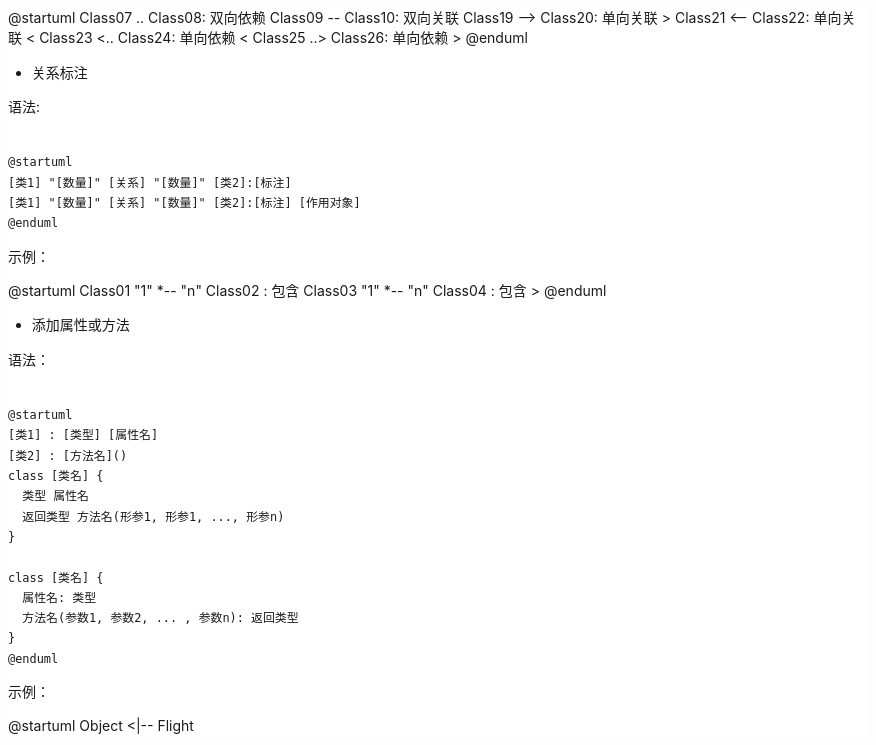 @startuml
Class07 .. Class08: 双向依赖
Class09 -- Class10: 双向关联
Class19 --> Class20: 单向关联 >
Class21 <-- Class22: 单向关联 <
Class23 <.. Class24: 单向依赖 <
Class25 ..> Class26: 单向依赖 >
@enduml


* 关系标注

语法:

```plantuml

@startuml
[类1] "[数量]" [关系] "[数量]" [类2]:[标注]
[类1] "[数量]" [关系] "[数量]" [类2]:[标注] [作用对象]
@enduml

```

示例：

@startuml
Class01 "1" *-- "n" Class02 : 包含
Class03 "1" *-- "n" Class04 : 包含 >
@enduml

* 添加属性或方法

语法：

```plantuml

@startuml
[类1] : [类型] [属性名]
[类2] : [方法名]()
class [类名] {
  类型 属性名
  返回类型 方法名(形参1, 形参1, ..., 形参n)
}

class [类名] {
  属性名: 类型
  方法名(参数1, 参数2, ... , 参数n): 返回类型
}
@enduml

```

示例：

@startuml
Object <|-- Flight
